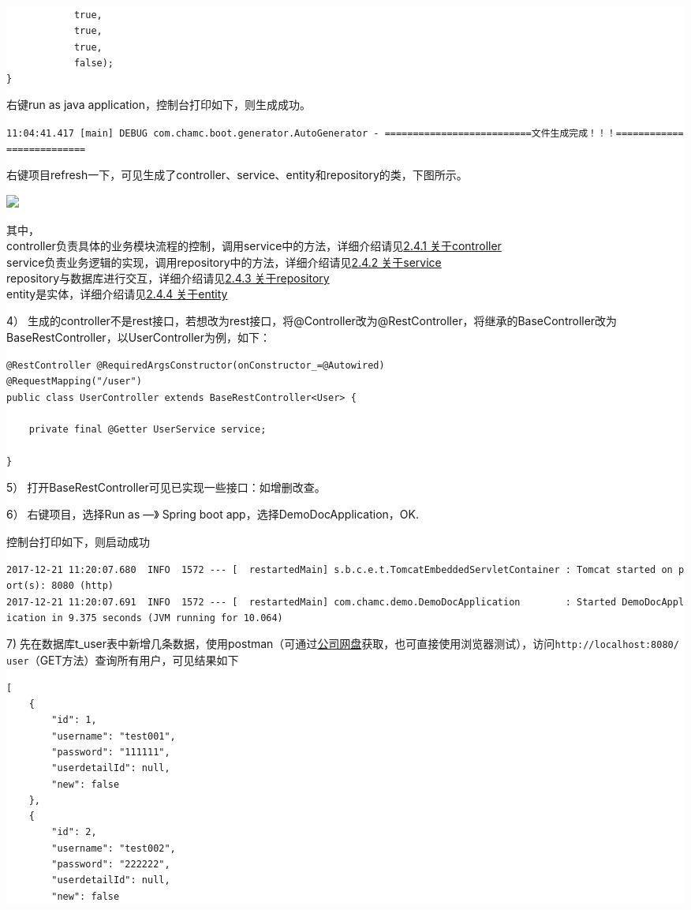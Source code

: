 ```text
            true, 
            true, 
            true, 
            false);
}
```

右键run as java application，控制台打印如下，则生成成功。

```text
11:04:41.417 [main] DEBUG com.chamc.boot.generator.AutoGenerator - ==========================文件生成完成！！！==========================
```

右键项目refresh一下，可见生成了controller、service、entity和repository的类，下图所示。

![](https://i.imgur.com/f6bhDU2.png)

其中，  
controller负责具体的业务模块流程的控制，调用service中的方法，详细介绍请见[2.4.1 关于controller](chamc-boot-starter-web.md#controller)  
service负责业务逻辑的实现，调用repository中的方法，详细介绍请见[2.4.2 关于service](chamc-boot-starter-web.md#service)  
repository与数据库进行交互，详细介绍请见[2.4.3 关于repository](chamc-boot-starter-web.md#repository)  
entity是实体，详细介绍请见[2.4.4 关于entity](chamc-boot-starter-web.md#entity)

4） 生成的controller不是rest接口，若想改为rest接口，将@Controller改为@RestController，将继承的BaseController改为BaseRestController，以UserController为例，如下：

```text
@RestController @RequiredArgsConstructor(onConstructor_=@Autowired)
@RequestMapping("/user")
public class UserController extends BaseRestController<User> {

    private final @Getter UserService service;

}
```

5） 打开BaseRestController可见已实现一些接口：如增删改查。

6） 右键项目，选择Run as —》 Spring boot app，选择DemoDocApplication，OK.

控制台打印如下，则启动成功

```text
2017-12-21 11:20:07.680  INFO  1572 --- [  restartedMain] s.b.c.e.t.TomcatEmbeddedServletContainer : Tomcat started on port(s): 8080 (http)
2017-12-21 11:20:07.691  INFO  1572 --- [  restartedMain] com.chamc.demo.DemoDocApplication        : Started DemoDocApplication in 9.375 seconds (JVM running for 10.064)
```

7\) 先在数据库t\_user表中新增几条数据，使用postman（可通过[公司网盘](http://hq-spsdocument/Documents/Forms/AllItems.aspx?RootFolder=%2FDocuments%2F4-软件开发部%2F培训%2F171013-SpringMVC和JPA基础-罗明强%2F软件)获取，也可直接使用浏览器测试），访问`http://localhost:8080/user`（GET方法）查询所有用户，可见结果如下

```text
[
    {
        "id": 1,
        "username": "test001",
        "password": "111111",
        "userdetailId": null,
        "new": false
    },
    {
        "id": 2,
        "username": "test002",
        "password": "222222",
        "userdetailId": null,
        "new": false
```